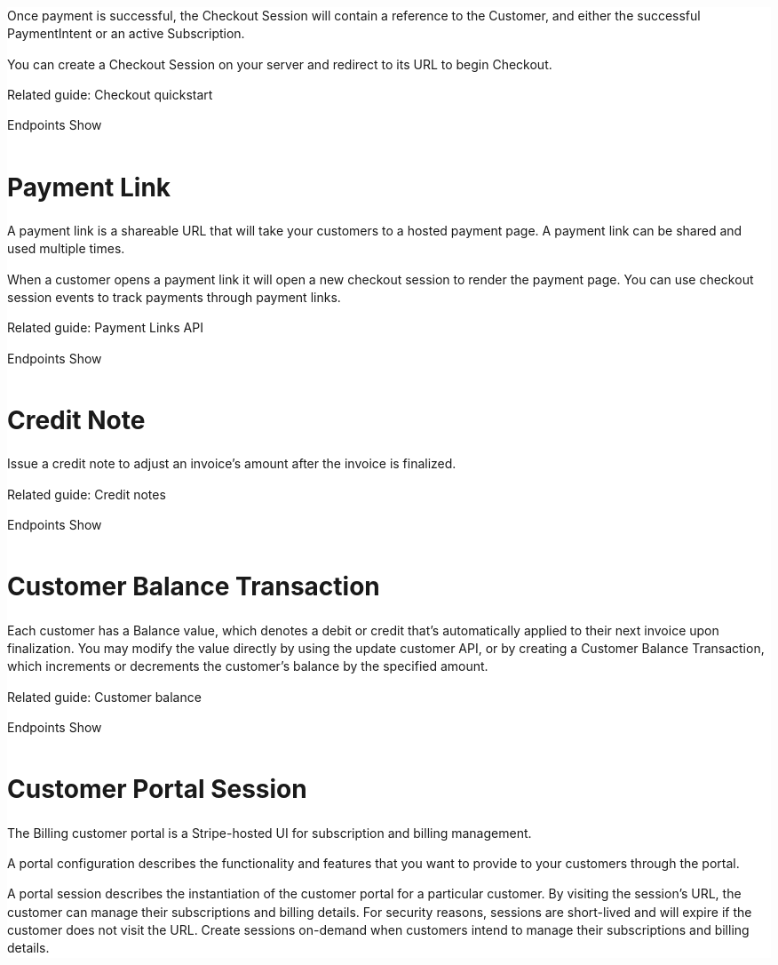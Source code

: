 Once payment is successful, the Checkout Session will contain a reference to the Customer, and either the successful PaymentIntent or an active Subscription.

You can create a Checkout Session on your server and redirect to its URL to begin Checkout.

Related guide: Checkout quickstart

Endpoints
Show

# Payment Link

A payment link is a shareable URL that will take your customers to a hosted payment page. A payment link can be shared and used multiple times.

When a customer opens a payment link it will open a new checkout session to render the payment page. You can use checkout session events to track payments through payment links.

Related guide: Payment Links API

Endpoints
Show

# Credit Note

Issue a credit note to adjust an invoice’s amount after the invoice is finalized.

Related guide: Credit notes

Endpoints
Show

# Customer Balance Transaction

Each customer has a Balance value, which denotes a debit or credit that’s automatically applied to their next invoice upon finalization. You may modify the value directly by using the update customer API, or by creating a Customer Balance Transaction, which increments or decrements the customer’s balance by the specified amount.

Related guide: Customer balance

Endpoints
Show

# Customer Portal Session

The Billing customer portal is a Stripe-hosted UI for subscription and billing management.

A portal configuration describes the functionality and features that you want to provide to your customers through the portal.

A portal session describes the instantiation of the customer portal for a particular customer. By visiting the session’s URL, the customer can manage their subscriptions and billing details. For security reasons, sessions are short-lived and will expire if the customer does not visit the URL. Create sessions on-demand when customers intend to manage their subscriptions and billing details.
